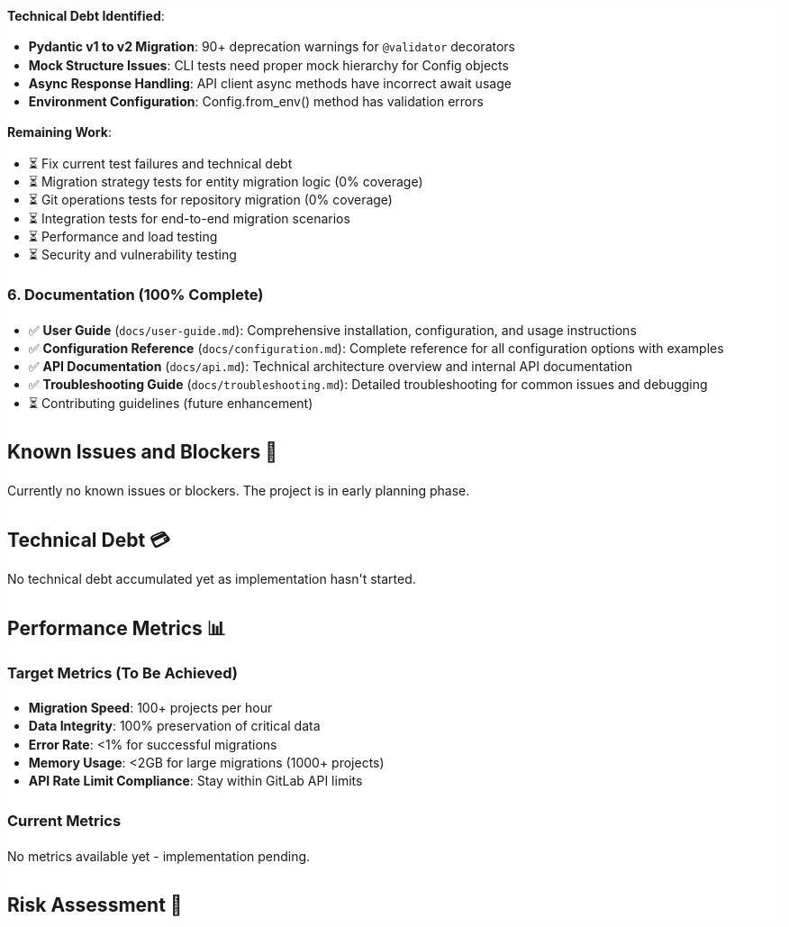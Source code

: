 **Technical Debt Identified**:

- **Pydantic v1 to v2 Migration**: 90+ deprecation warnings for `@validator` decorators
- **Mock Structure Issues**: CLI tests need proper mock hierarchy for Config objects
- **Async Response Handling**: API client async methods have incorrect await usage
- **Environment Configuration**: Config.from_env() method has validation errors

**Remaining Work**:

- ⏳ Fix current test failures and technical debt
- ⏳ Migration strategy tests for entity migration logic (0% coverage)
- ⏳ Git operations tests for repository migration (0% coverage)
- ⏳ Integration tests for end-to-end migration scenarios
- ⏳ Performance and load testing
- ⏳ Security and vulnerability testing

### 6. Documentation (100% Complete)

- ✅ **User Guide** (`docs/user-guide.md`): Comprehensive installation, configuration, and usage instructions
- ✅ **Configuration Reference** (`docs/configuration.md`): Complete reference for all configuration options with examples
- ✅ **API Documentation** (`docs/api.md`): Technical architecture overview and internal API documentation
- ✅ **Troubleshooting Guide** (`docs/troubleshooting.md`): Detailed troubleshooting for common issues and debugging
- ⏳ Contributing guidelines (future enhancement)

## Known Issues and Blockers 🚫

Currently no known issues or blockers. The project is in early planning phase.

## Technical Debt 💳

No technical debt accumulated yet as implementation hasn't started.

## Performance Metrics 📊

### Target Metrics (To Be Achieved)

- **Migration Speed**: 100+ projects per hour
- **Data Integrity**: 100% preservation of critical data
- **Error Rate**: <1% for successful migrations
- **Memory Usage**: <2GB for large migrations (1000+ projects)
- **API Rate Limit Compliance**: Stay within GitLab API limits

### Current Metrics

No metrics available yet - implementation pending.

## Risk Assessment 🎯
